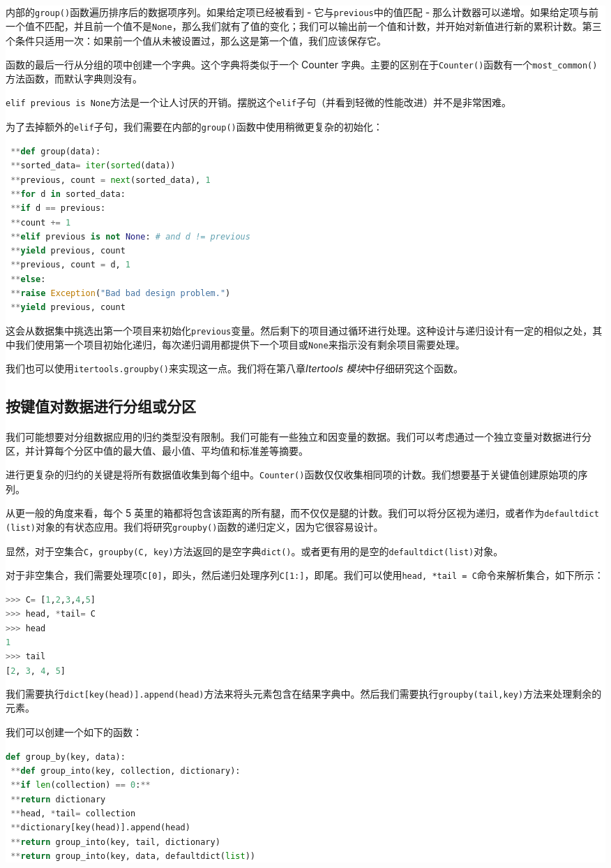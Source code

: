 内部的`group()`函数遍历排序后的数据项序列。如果给定项已经被看到 - 它与`previous`中的值匹配 - 那么计数器可以递增。如果给定项与前一个值不匹配，并且前一个值不是`None`，那么我们就有了值的变化；我们可以输出前一个值和计数，并开始对新值进行新的累积计数。第三个条件只适用一次：如果前一个值从未被设置过，那么这是第一个值，我们应该保存它。

函数的最后一行从分组的项中创建一个字典。这个字典将类似于一个 Counter 字典。主要的区别在于`Counter()`函数有一个`most_common()`方法函数，而默认字典则没有。

`elif previous is None`方法是一个让人讨厌的开销。摆脱这个`elif`子句（并看到轻微的性能改进）并不是非常困难。

为了去掉额外的`elif`子句，我们需要在内部的`group()`函数中使用稍微更复杂的初始化：

```py
 **def group(data):
 **sorted_data= iter(sorted(data))
 **previous, count = next(sorted_data), 1
 **for d in sorted_data:
 **if d == previous:
 **count += 1
 **elif previous is not None: # and d != previous
 **yield previous, count
 **previous, count = d, 1
 **else:
 **raise Exception("Bad bad design problem.")
 **yield previous, count

```

这会从数据集中挑选出第一个项目来初始化`previous`变量。然后剩下的项目通过循环进行处理。这种设计与递归设计有一定的相似之处，其中我们使用第一个项目初始化递归，每次递归调用都提供下一个项目或`None`来指示没有剩余项目需要处理。

我们也可以使用`itertools.groupby()`来实现这一点。我们将在第八章*Itertools 模块*中仔细研究这个函数。

## 按键值对数据进行分组或分区

我们可能想要对分组数据应用的归约类型没有限制。我们可能有一些独立和因变量的数据。我们可以考虑通过一个独立变量对数据进行分区，并计算每个分区中值的最大值、最小值、平均值和标准差等摘要。

进行更复杂的归约的关键是将所有数据值收集到每个组中。`Counter()`函数仅仅收集相同项的计数。我们想要基于关键值创建原始项的序列。

从更一般的角度来看，每个 5 英里的箱都将包含该距离的所有腿，而不仅仅是腿的计数。我们可以将分区视为递归，或者作为`defaultdict(list)`对象的有状态应用。我们将研究`groupby()`函数的递归定义，因为它很容易设计。

显然，对于空集合`C`，`groupby(C, key)`方法返回的是空字典`dict()`。或者更有用的是空的`defaultdict(list)`对象。

对于非空集合，我们需要处理项`C[0]`，即头，然后递归处理序列`C[1:]`，即尾。我们可以使用`head, *tail = C`命令来解析集合，如下所示：

```py
>>> C= [1,2,3,4,5]
>>> head, *tail= C
>>> head
1
>>> tail
[2, 3, 4, 5]

```

我们需要执行`dict[key(head)].append(head)`方法来将头元素包含在结果字典中。然后我们需要执行`groupby(tail,key)`方法来处理剩余的元素。

我们可以创建一个如下的函数：

```py
def group_by(key, data):
 **def group_into(key, collection, dictionary):
 **if len(collection) == 0:** 
 **return dictionary
 **head, *tail= collection
 **dictionary[key(head)].append(head)
 **return group_into(key, tail, dictionary)
 **return group_into(key, data, defaultdict(list))

```
